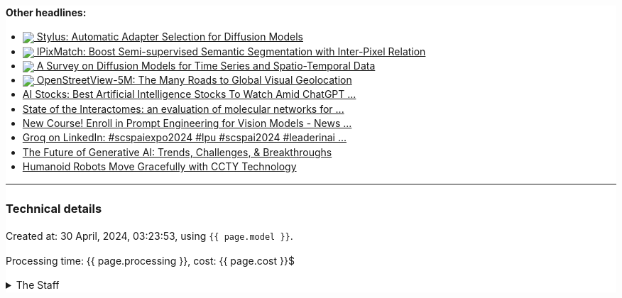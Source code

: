 <blockquote class="twitter-tweet" data-media-max-width="560" data-dnt="true" style="background-color: white; border-left: 0px; padding: 0px;">
<div class="loading" style="width: 100%; border-left: 0px;"><a href="https://twitter.com/Yampeleg/status/1785004416363381074"></a></div>
</blockquote>
<blockquote class="twitter-tweet" data-media-max-width="560" data-dnt="true" style="background-color: white; border-left: 0px; padding: 0px;">
<div class="loading" style="width: 100%; border-left: 0px;"><a href="https://twitter.com/Yampeleg/status/1785014097572192344"></a></div>
</blockquote>
<blockquote class="twitter-tweet" data-media-max-width="560" data-dnt="true" style="background-color: white; border-left: 0px; padding: 0px;">
<div class="loading" style="width: 100%; border-left: 0px;"><a href="https://twitter.com/demishassabis/status/1784931606114754676"></a></div>
</blockquote>
<blockquote class="twitter-tweet" data-media-max-width="560" data-dnt="true" style="background-color: white; border-left: 0px; padding: 0px;">
<div class="loading" style="width: 100%; border-left: 0px;"><a href="https://twitter.com/Yampeleg/status/1784960332890358099"></a></div>
</blockquote>
<script async src="https://platform.twitter.com/widgets.js" charset="utf-8"></script>

**Other headlines:**
* [<img src="{{ 'images/pdf.png' | relative_url }}" style='vertical-align: middle; width: 1.2em;' /> Stylus: Automatic Adapter Selection for Diffusion Models](http://arxiv.org/pdf/2404.18928v1)
* [<img src="{{ 'images/pdf.png' | relative_url }}" style='vertical-align: middle; width: 1.2em;' /> IPixMatch: Boost Semi-supervised Semantic Segmentation with Inter-Pixel Relation](http://arxiv.org/pdf/2404.18891v1)
* [<img src="{{ 'images/pdf.png' | relative_url }}" style='vertical-align: middle; width: 1.2em;' /> A Survey on Diffusion Models for Time Series and Spatio-Temporal Data](http://arxiv.org/pdf/2404.18886v1)
* [<img src="{{ 'images/pdf.png' | relative_url }}" style='vertical-align: middle; width: 1.2em;' /> OpenStreetView-5M: The Many Roads to Global Visual Geolocation](http://arxiv.org/pdf/2404.18873v1)
* [AI Stocks: Best Artificial Intelligence Stocks To Watch Amid ChatGPT ...](https://www.investors.com/news/technology/artificial-intelligence-stocks/)
* [State of the Interactomes: an evaluation of molecular networks for ...](https://www.biorxiv.org/content/10.1101/2024.04.26.587073v1)
* [New Course! Enroll in Prompt Engineering for Vision Models - News ...](https://community.deeplearning.ai/t/new-course-enroll-in-prompt-engineering-for-vision-models/618702)
* [Groq on LinkedIn: #scspaiexpo2024 #lpu #scspai2024 #leaderinai ...](https://www.linkedin.com/posts/groq_scspaiexpo2024-lpu-scspai2024-activity-7190700375891451904-Jjna)
* [The Future of Generative AI: Trends, Challenges, & Breakthroughs](https://www.eweek.com/artificial-intelligence/future-of-generative-ai/)
* [Humanoid Robots Move Gracefully with CCTY Technology](https://uk.finance.yahoo.com/news/humanoid-robots-move-gracefully-ccty-180000240.html)

---
### Technical details
Created at: 30 April, 2024, 03:23:53, using `{{ page.model }}`.

Processing time: {{ page.processing }}, cost: {{ page.cost }}$
<details><summary>The Staff</summary></details>
